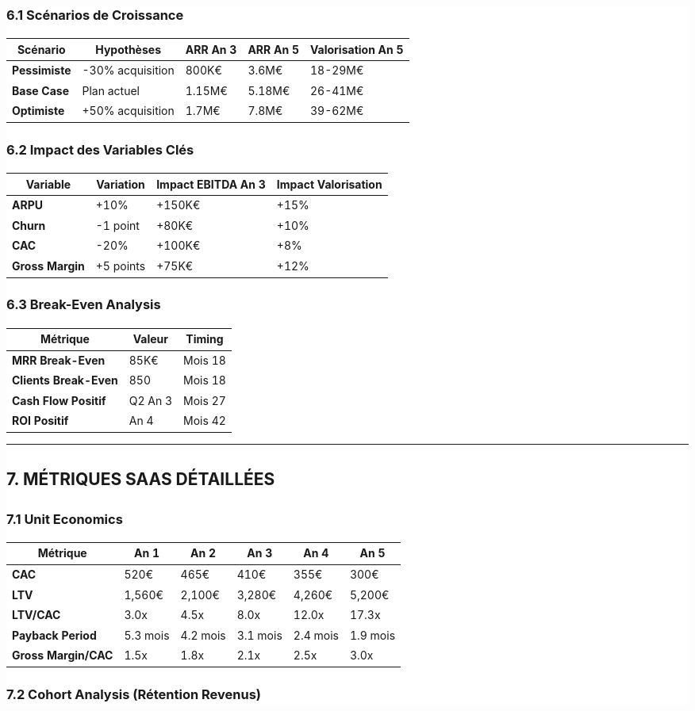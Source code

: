 ### **6.1 Scénarios de Croissance**

| Scénario | Hypothèses | ARR An 3 | ARR An 5 | Valorisation An 5 |
|----------|------------|----------|----------|-------------------|
| **Pessimiste** | -30% acquisition | 800K€ | 3.6M€ | 18-29M€ |
| **Base Case** | Plan actuel | 1.15M€ | 5.18M€ | 26-41M€ |
| **Optimiste** | +50% acquisition | 1.7M€ | 7.8M€ | 39-62M€ |

### **6.2 Impact des Variables Clés**

| Variable | Variation | Impact EBITDA An 3 | Impact Valorisation |
|----------|-----------|-------------------|---------------------|
| **ARPU** | +10% | +150K€ | +15% |
| **Churn** | -1 point | +80K€ | +10% |
| **CAC** | -20% | +100K€ | +8% |
| **Gross Margin** | +5 points | +75K€ | +12% |

### **6.3 Break-Even Analysis**

| Métrique | Valeur | Timing |
|----------|---------|---------|
| **MRR Break-Even** | 85K€ | Mois 18 |
| **Clients Break-Even** | 850 | Mois 18 |
| **Cash Flow Positif** | Q2 An 3 | Mois 27 |
| **ROI Positif** | An 4 | Mois 42 |

---

## 7. MÉTRIQUES SAAS DÉTAILLÉES

### **7.1 Unit Economics**

| Métrique | An 1 | An 2 | An 3 | An 4 | An 5 |
|----------|------|------|------|------|------|
| **CAC** | 520€ | 465€ | 410€ | 355€ | 300€ |
| **LTV** | 1,560€ | 2,100€ | 3,280€ | 4,260€ | 5,200€ |
| **LTV/CAC** | 3.0x | 4.5x | 8.0x | 12.0x | 17.3x |
| **Payback Period** | 5.3 mois | 4.2 mois | 3.1 mois | 2.4 mois | 1.9 mois |
| **Gross Margin/CAC** | 1.5x | 1.8x | 2.1x | 2.5x | 3.0x |

### **7.2 Cohort Analysis (Rétention Revenus)**
